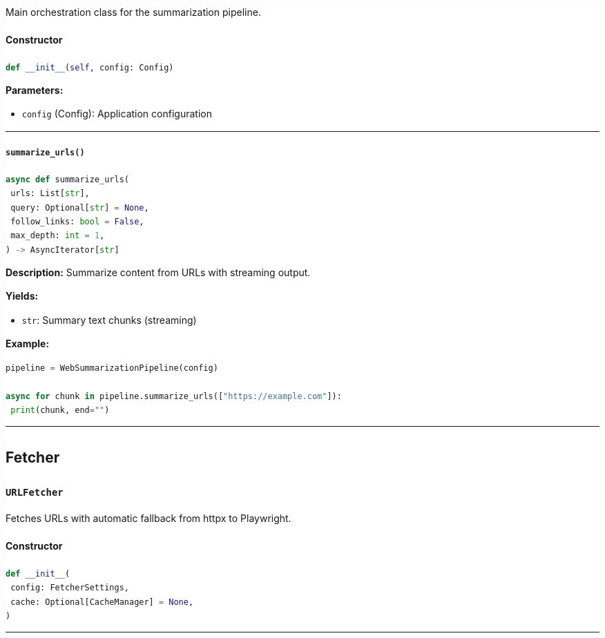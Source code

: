 Main orchestration class for the summarization pipeline.

#### Constructor

```python
def __init__(self, config: Config)
```

**Parameters:**

- `config` (Config): Application configuration

---

#### `summarize_urls()`

```python
async def summarize_urls(
 urls: List[str],
 query: Optional[str] = None,
 follow_links: bool = False,
 max_depth: int = 1,
) -> AsyncIterator[str]
```

**Description:**
Summarize content from URLs with streaming output.

**Yields:**

- `str`: Summary text chunks (streaming)

**Example:**

```python
pipeline = WebSummarizationPipeline(config)

async for chunk in pipeline.summarize_urls(["https://example.com"]):
 print(chunk, end="")
```

---

## Fetcher

### `URLFetcher`

Fetches URLs with automatic fallback from httpx to Playwright.

#### Constructor

```python
def __init__(
 config: FetcherSettings,
 cache: Optional[CacheManager] = None,
)
```

---